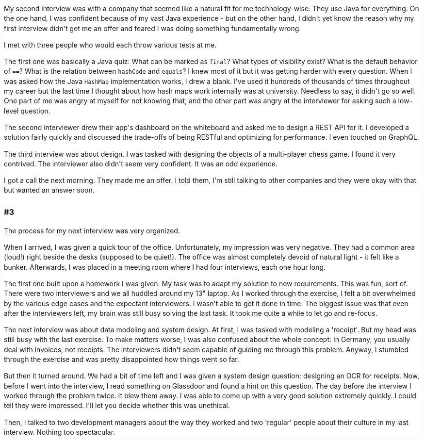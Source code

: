 My second interview was with a company that seemed like a natural fit for me technology-wise: They use Java for everything. On the one hand, I was confident because of my vast Java experience - but on the other hand, I didn't yet know the reason why my first interview didn't get me an offer and feared I was doing something fundamentally wrong.

I met with three people who would each throw various tests at me.

The first one was basically a Java quiz: What can be marked as `final`? What types of visibility exist? What is the default behavior of `==`? What is the relation between `hashCode` and `equals`? I knew most of it but it was getting harder with every question. When I was asked how the Java `HashMap` implementation works, I drew a blank. I've used it hundreds of thousands of times throughout my career but the last time I thought about how hash maps work internally was at university. Needless to say, it didn't go so well. One part of me was angry at myself for not knowing that, and the other part was angry at the interviewer for asking such a low-level question.

The second interviewer drew their app's dashboard on the whiteboard and asked me to design a REST API for it. I developed a solution fairly quickly and discussed the trade-offs of being RESTful and optimizing for performance. I even touched on GraphQL.

The third interview was about design. I was tasked with designing the objects of a multi-player chess game. I found it very contrived. The interviewer also didn't seem very confident. It was an odd experience.

I got a call the next morning. They made me an offer. I told them, I'm still talking to other companies and they were okay with that but wanted an answer soon.

### #3

The process for my next interview was very organized.

When I arrived, I was given a quick tour of the office. Unfortunately, my impression was very negative. They had a common area (loud!) right beside the desks (supposed to be quiet!). The office was almost completely devoid of natural light - it felt like a bunker. Afterwards, I was placed in a meeting room where I had four interviews, each one hour long.

The first one built upon a homework I was given. My task was to adapt my solution to new requirements. This was fun, sort of. There were two interviewers and we all huddled around my 13" laptop. As I worked through the exercise, I felt a bit overwhelmed by the various edge cases and the expectant interviewers. I wasn't able to get it done in time. The biggest issue was that even after the interviewers left, my brain was still busy solving the last task. It took me quite a while to let go and re-focus.

The next interview was about data modeling and system design. At first, I was tasked with modeling a 'receipt'. But my head was still busy with the last exercise. To make matters worse, I was also confused about the whole concept: In Germany, you usually deal with invoices, not receipts. The interviewers didn't seem capable of guiding me through this problem. Anyway, I stumbled through the exercise and was pretty disappointed how things went so far.

But then it turned around. We had a bit of time left and I was given a system design question: designing an OCR for receipts. Now, before I went into the interview, I read something on Glassdoor and found a hint on this question. The day before the interview I worked through the problem twice. It blew them away. I was able to come up with a very good solution extremely quickly. I could tell they were impressed. I'll let you decide whether this was unethical.

Then, I talked to two development managers about the way they worked and two 'regular' people about their culture in my last interview. Nothing too spectacular.
